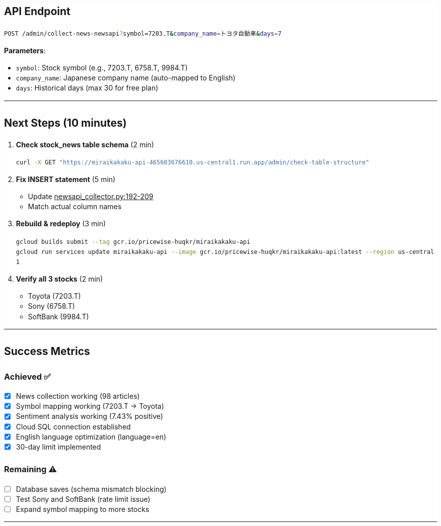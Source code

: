 
## API Endpoint

```bash
POST /admin/collect-news-newsapi?symbol=7203.T&company_name=トヨタ自動車&days=7
```

**Parameters**:
- `symbol`: Stock symbol (e.g., 7203.T, 6758.T, 9984.T)
- `company_name`: Japanese company name (auto-mapped to English)
- `days`: Historical days (max 30 for free plan)

---

## Next Steps (10 minutes)

1. **Check stock_news table schema** (2 min)
   ```bash
   curl -X GET "https://miraikakaku-api-465603676610.us-central1.run.app/admin/check-table-structure"
   ```

2. **Fix INSERT statement** (5 min)
   - Update [newsapi_collector.py:192-209](newsapi_collector.py#L192-L209)
   - Match actual column names

3. **Rebuild & redeploy** (3 min)
   ```bash
   gcloud builds submit --tag gcr.io/pricewise-huqkr/miraikakaku-api
   gcloud run services update miraikakaku-api --image gcr.io/pricewise-huqkr/miraikakaku-api:latest --region us-central1
   ```

4. **Verify all 3 stocks** (2 min)
   - Toyota (7203.T)
   - Sony (6758.T)
   - SoftBank (9984.T)

---

## Success Metrics

### Achieved ✅
- [x] News collection working (98 articles)
- [x] Symbol mapping working (7203.T → Toyota)
- [x] Sentiment analysis working (7.43% positive)
- [x] Cloud SQL connection established
- [x] English language optimization (language=en)
- [x] 30-day limit implemented

### Remaining ⚠️
- [ ] Database saves (schema mismatch blocking)
- [ ] Test Sony and SoftBank (rate limit issue)
- [ ] Expand symbol mapping to more stocks

---